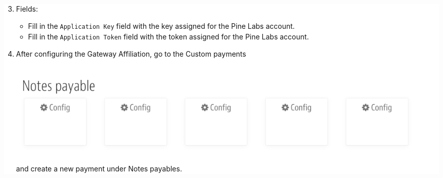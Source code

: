 3. Fields:

   - Fill in the `Application Key` field with the key assigned for the Pine Labs account.
   - Fill in the `Application Token` field with the token assigned for the Pine Labs account.

4. After configuring the Gateway Affiliation, go to the Custom payments

   ![Getting Started](pc1.png)
   
   and create a new payment under Notes payables.
